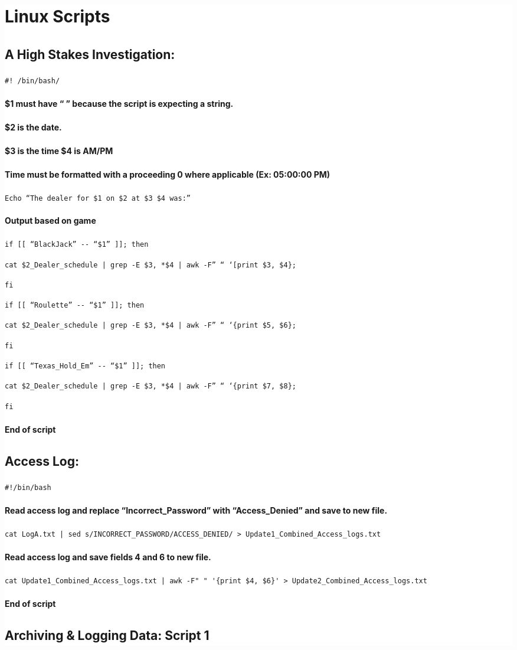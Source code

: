 # **Linux Scripts**


## **A High Stakes Investigation:**

`#! /bin/bash/`

#### $1 must have “ ” because the script is expecting a string.
#### $2 is the date.
#### $3 is the time $4 is AM/PM
#### Time must be formatted with a proceeding 0 where applicable (Ex: 05:00:00 PM)
	
`Echo “The dealer for $1 on $2 at $3 $4 was:”`

#### Output based on game
`if [[ “BlackJack” -- “$1” ]]; then`

	cat $2_Dealer_schedule | grep -E $3, *$4 | awk -F” “ ‘[print $3, $4};

`fi`

`if [[ “Roulette” -- “$1” ]]; then`

	cat $2_Dealer_schedule | grep -E $3, *$4 | awk -F” “ ‘{print $5, $6};

`fi`

`if [[ “Texas_Hold_Em” -- “$1” ]]; then`
	
	cat $2_Dealer_schedule | grep -E $3, *$4 | awk -F” “ ‘{print $7, $8};

`fi`

#### End of script


## **Access Log:**

`#!/bin/bash`

#### Read access log and replace “Incorrect_Password” with “Access_Denied” and save to new file.
`cat LogA.txt | sed s/INCORRECT_PASSWORD/ACCESS_DENIED/ > Update1_Combined_Access_logs.txt`

#### Read access log and save fields 4 and 6 to new file. 
`cat Update1_Combined_Access_logs.txt | awk -F" " '{print $4, $6}' > Update2_Combined_Access_logs.txt`

#### End of script


## **Archiving & Logging Data: Script 1**
